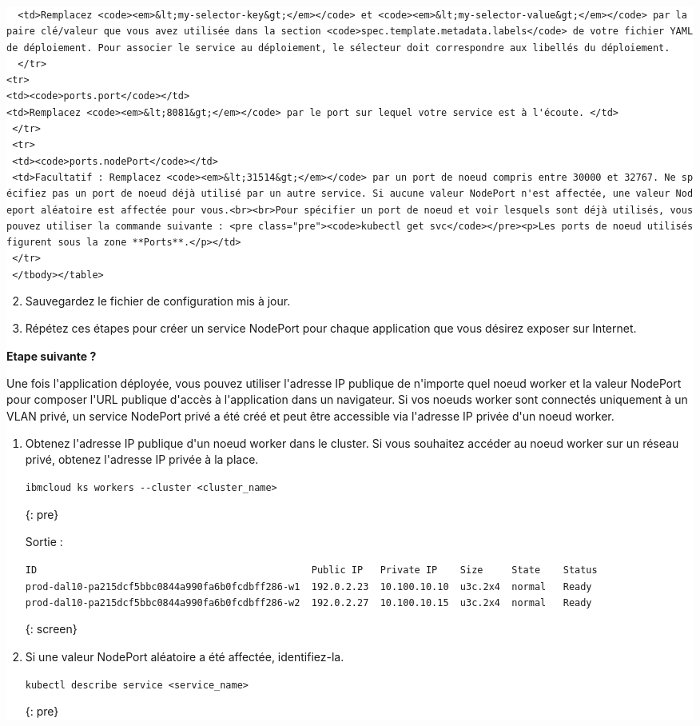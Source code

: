       <td>Remplacez <code><em>&lt;my-selector-key&gt;</em></code> et <code><em>&lt;my-selector-value&gt;</em></code> par la paire clé/valeur que vous avez utilisée dans la section <code>spec.template.metadata.labels</code> de votre fichier YAML de déploiement. Pour associer le service au déploiement, le sélecteur doit correspondre aux libellés du déploiement.
      </tr>
    <tr>
    <td><code>ports.port</code></td>
    <td>Remplacez <code><em>&lt;8081&gt;</em></code> par le port sur lequel votre service est à l'écoute. </td>
     </tr>
     <tr>
     <td><code>ports.nodePort</code></td>
     <td>Facultatif : Remplacez <code><em>&lt;31514&gt;</em></code> par un port de noeud compris entre 30000 et 32767. Ne spécifiez pas un port de noeud déjà utilisé par un autre service. Si aucune valeur NodePort n'est affectée, une valeur Nodeport aléatoire est affectée pour vous.<br><br>Pour spécifier un port de noeud et voir lesquels sont déjà utilisés, vous pouvez utiliser la commande suivante : <pre class="pre"><code>kubectl get svc</code></pre><p>Les ports de noeud utilisés figurent sous la zone **Ports**.</p></td>
     </tr>
     </tbody></table>

2.  Sauvegardez le fichier de configuration mis à jour.

3.  Répétez ces étapes pour créer un service NodePort pour chaque application que vous désirez exposer sur Internet.

**Etape suivante ?**

Une fois l'application déployée, vous pouvez utiliser l'adresse IP publique de n'importe quel noeud worker et la valeur NodePort pour composer l'URL publique d'accès à l'application dans un navigateur. Si vos noeuds worker sont connectés uniquement à un VLAN privé, un service NodePort privé a été créé et peut être accessible via l'adresse IP privée d'un noeud worker.

1.  Obtenez l'adresse IP publique d'un noeud worker dans le cluster. Si vous souhaitez accéder au noeud worker sur un réseau privé, obtenez l'adresse IP privée à la place.

    ```
    ibmcloud ks workers --cluster <cluster_name>
    ```
    {: pre}

    Sortie :

    ```
    ID                                                Public IP   Private IP    Size     State    Status
    prod-dal10-pa215dcf5bbc0844a990fa6b0fcdbff286-w1  192.0.2.23  10.100.10.10  u3c.2x4  normal   Ready
    prod-dal10-pa215dcf5bbc0844a990fa6b0fcdbff286-w2  192.0.2.27  10.100.10.15  u3c.2x4  normal   Ready
    ```
    {: screen}

2.  Si une valeur NodePort aléatoire a été affectée, identifiez-la.

    ```
    kubectl describe service <service_name>
    ```
    {: pre}
